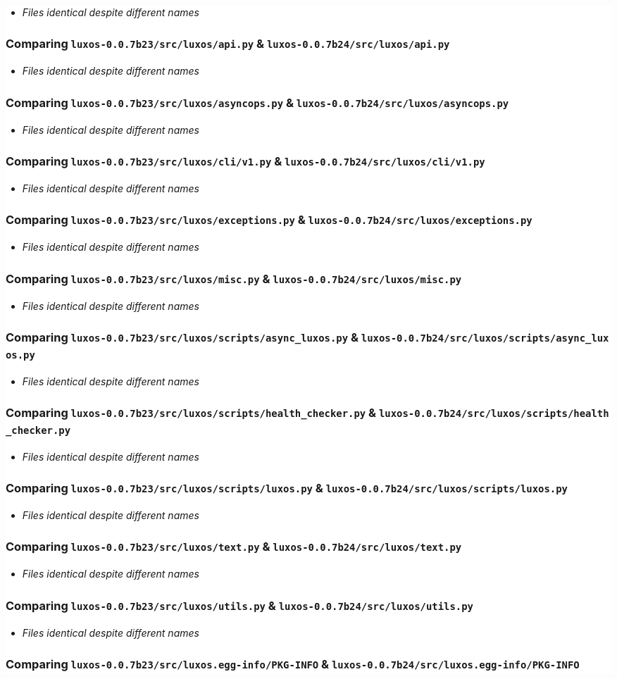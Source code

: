  * *Files identical despite different names*

### Comparing `luxos-0.0.7b23/src/luxos/api.py` & `luxos-0.0.7b24/src/luxos/api.py`

 * *Files identical despite different names*

### Comparing `luxos-0.0.7b23/src/luxos/asyncops.py` & `luxos-0.0.7b24/src/luxos/asyncops.py`

 * *Files identical despite different names*

### Comparing `luxos-0.0.7b23/src/luxos/cli/v1.py` & `luxos-0.0.7b24/src/luxos/cli/v1.py`

 * *Files identical despite different names*

### Comparing `luxos-0.0.7b23/src/luxos/exceptions.py` & `luxos-0.0.7b24/src/luxos/exceptions.py`

 * *Files identical despite different names*

### Comparing `luxos-0.0.7b23/src/luxos/misc.py` & `luxos-0.0.7b24/src/luxos/misc.py`

 * *Files identical despite different names*

### Comparing `luxos-0.0.7b23/src/luxos/scripts/async_luxos.py` & `luxos-0.0.7b24/src/luxos/scripts/async_luxos.py`

 * *Files identical despite different names*

### Comparing `luxos-0.0.7b23/src/luxos/scripts/health_checker.py` & `luxos-0.0.7b24/src/luxos/scripts/health_checker.py`

 * *Files identical despite different names*

### Comparing `luxos-0.0.7b23/src/luxos/scripts/luxos.py` & `luxos-0.0.7b24/src/luxos/scripts/luxos.py`

 * *Files identical despite different names*

### Comparing `luxos-0.0.7b23/src/luxos/text.py` & `luxos-0.0.7b24/src/luxos/text.py`

 * *Files identical despite different names*

### Comparing `luxos-0.0.7b23/src/luxos/utils.py` & `luxos-0.0.7b24/src/luxos/utils.py`

 * *Files identical despite different names*

### Comparing `luxos-0.0.7b23/src/luxos.egg-info/PKG-INFO` & `luxos-0.0.7b24/src/luxos.egg-info/PKG-INFO`
